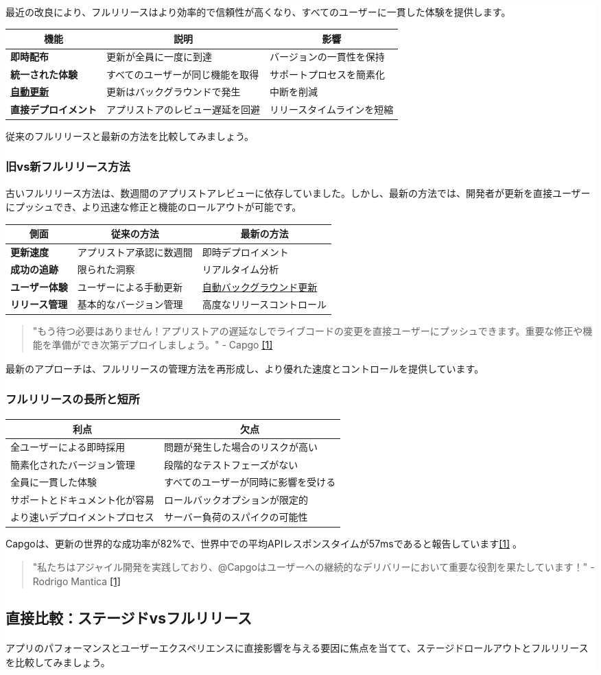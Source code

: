 最近の改良により、フルリリースはより効率的で信頼性が高くなり、すべてのユーザーに一貫した体験を提供します。

| 機能 | 説明 | 影響 |
| --- | --- | --- |
| **即時配布** | 更新が全員に一度に到達 | バージョンの一貫性を保持 |
| **統一された体験** | すべてのユーザーが同じ機能を取得 | サポートプロセスを簡素化 |
| **[自動更新](https://capgo.app/docs/plugin/cloud-mode/auto-update/)** | 更新はバックグラウンドで発生 | 中断を削減 |
| **直接デプロイメント** | アプリストアのレビュー遅延を回避 | リリースタイムラインを短縮 |

従来のフルリリースと最新の方法を比較してみましょう。

### 旧vs新フルリリース方法

古いフルリリース方法は、数週間のアプリストアレビューに依存していました。しかし、最新の方法では、開発者が更新を直接ユーザーにプッシュでき、より迅速な修正と機能のロールアウトが可能です。

| 側面 | 従来の方法 | 最新の方法 |
| --- | --- | --- |
| **更新速度** | アプリストア承認に数週間 | 即時デプロイメント |
| **成功の追跡** | 限られた洞察 | リアルタイム分析 |
| **ユーザー体験** | ユーザーによる手動更新 | [自動バックグラウンド更新](https://capgo.app/docs/plugin/self-hosted/auto-update/) |
| **リリース管理** | 基本的なバージョン管理 | 高度なリリースコントロール |

> "もう待つ必要はありません！アプリストアの遅延なしでライブコードの変更を直接ユーザーにプッシュできます。重要な修正や機能を準備ができ次第デプロイしましょう。" - Capgo [\[1\]](https://capgo.app/)

最新のアプローチは、フルリリースの管理方法を再形成し、より優れた速度とコントロールを提供しています。

### フルリリースの長所と短所

| 利点 | 欠点 |
| --- | --- |
| 全ユーザーによる即時採用 | 問題が発生した場合のリスクが高い |
| 簡素化されたバージョン管理 | 段階的なテストフェーズがない |
| 全員に一貫した体験 | すべてのユーザーが同時に影響を受ける |
| サポートとドキュメント化が容易 | ロールバックオプションが限定的 |
| より速いデプロイメントプロセス | サーバー負荷のスパイクの可能性 |

Capgoは、更新の世界的な成功率が82%で、世界中での平均APIレスポンスタイムが57msであると報告しています[\[1\]](https://capgo.app/) 。

> "私たちはアジャイル開発を実践しており、@Capgoはユーザーへの継続的なデリバリーにおいて重要な役割を果たしています！" - Rodrigo Mantica [\[1\]](https://capgo.app/)

## 直接比較：ステージドvsフルリリース

アプリのパフォーマンスとユーザーエクスペリエンスに直接影響を与える要因に焦点を当てて、ステージドロールアウトとフルリリースを比較してみましょう。
